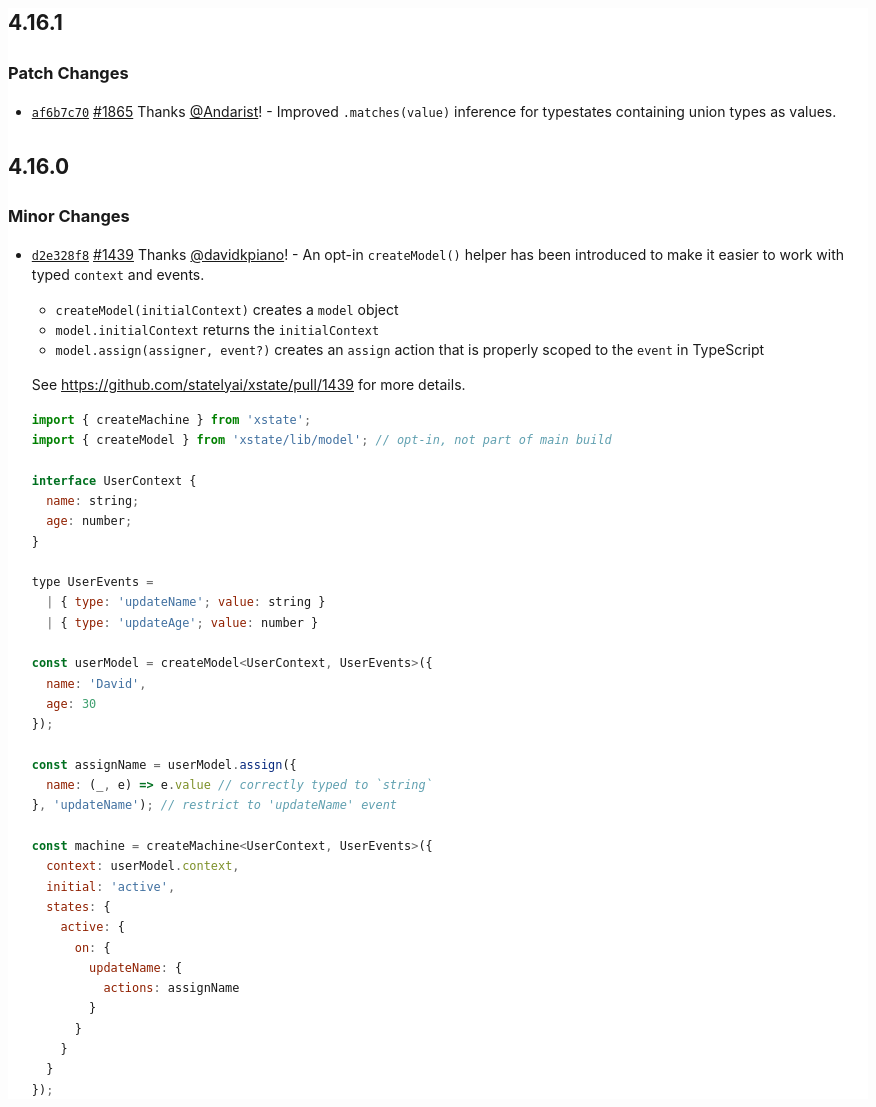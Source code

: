## 4.16.1

### Patch Changes

- [`af6b7c70`](https://github.com/statelyai/xstate/commit/af6b7c70015db29d84f79dfd29ea0dc221b8f3e6) [#1865](https://github.com/statelyai/xstate/pull/1865) Thanks [@Andarist](https://github.com/Andarist)! - Improved `.matches(value)` inference for typestates containing union types as values.

## 4.16.0

### Minor Changes

- [`d2e328f8`](https://github.com/statelyai/xstate/commit/d2e328f8efad7e8d3500d39976d1153a26e835a3) [#1439](https://github.com/statelyai/xstate/pull/1439) Thanks [@davidkpiano](https://github.com/statelyai)! - An opt-in `createModel()` helper has been introduced to make it easier to work with typed `context` and events.

  - `createModel(initialContext)` creates a `model` object
  - `model.initialContext` returns the `initialContext`
  - `model.assign(assigner, event?)` creates an `assign` action that is properly scoped to the `event` in TypeScript

  See https://github.com/statelyai/xstate/pull/1439 for more details.

  ```js
  import { createMachine } from 'xstate';
  import { createModel } from 'xstate/lib/model'; // opt-in, not part of main build

  interface UserContext {
    name: string;
    age: number;
  }

  type UserEvents =
    | { type: 'updateName'; value: string }
    | { type: 'updateAge'; value: number }

  const userModel = createModel<UserContext, UserEvents>({
    name: 'David',
    age: 30
  });

  const assignName = userModel.assign({
    name: (_, e) => e.value // correctly typed to `string`
  }, 'updateName'); // restrict to 'updateName' event

  const machine = createMachine<UserContext, UserEvents>({
    context: userModel.context,
    initial: 'active',
    states: {
      active: {
        on: {
          updateName: {
            actions: assignName
          }
        }
      }
    }
  });
  ```
